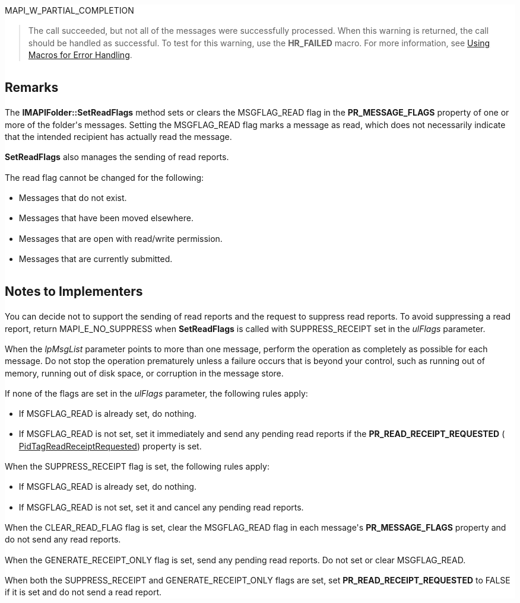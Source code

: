 MAPI_W_PARTIAL_COMPLETION 
  
> The call succeeded, but not all of the messages were successfully processed. When this warning is returned, the call should be handled as successful. To test for this warning, use the **HR_FAILED** macro. For more information, see [Using Macros for Error Handling](using-macros-for-error-handling.md).
    
## Remarks

The **IMAPIFolder::SetReadFlags** method sets or clears the MSGFLAG_READ flag in the **PR_MESSAGE_FLAGS** property of one or more of the folder's messages. Setting the MSGFLAG_READ flag marks a message as read, which does not necessarily indicate that the intended recipient has actually read the message. 
  
 **SetReadFlags** also manages the sending of read reports. 
  
The read flag cannot be changed for the following:
  
- Messages that do not exist.
    
- Messages that have been moved elsewhere.
    
- Messages that are open with read/write permission.
    
- Messages that are currently submitted.
    
## Notes to Implementers

You can decide not to support the sending of read reports and the request to suppress read reports. To avoid suppressing a read report, return MAPI_E_NO_SUPPRESS when **SetReadFlags** is called with SUPPRESS_RECEIPT set in the  _ulFlags_ parameter. 
  
When the  _lpMsgList_ parameter points to more than one message, perform the operation as completely as possible for each message. Do not stop the operation prematurely unless a failure occurs that is beyond your control, such as running out of memory, running out of disk space, or corruption in the message store. 
  
If none of the flags are set in the  _ulFlags_ parameter, the following rules apply: 
  
- If MSGFLAG_READ is already set, do nothing.
    
- If MSGFLAG_READ is not set, set it immediately and send any pending read reports if the **PR_READ_RECEIPT_REQUESTED** ( [PidTagReadReceiptRequested](pidtagreadreceiptrequested-canonical-property.md)) property is set.
    
When the SUPPRESS_RECEIPT flag is set, the following rules apply:
  
- If MSGFLAG_READ is already set, do nothing. 
    
- If MSGFLAG_READ is not set, set it and cancel any pending read reports.
    
When the CLEAR_READ_FLAG flag is set, clear the MSGFLAG_READ flag in each message's **PR_MESSAGE_FLAGS** property and do not send any read reports. 
  
When the GENERATE_RECEIPT_ONLY flag is set, send any pending read reports. Do not set or clear MSGFLAG_READ.
  
When both the SUPPRESS_RECEIPT and GENERATE_RECEIPT_ONLY flags are set, set **PR_READ_RECEIPT_REQUESTED** to FALSE if it is set and do not send a read report. 
  